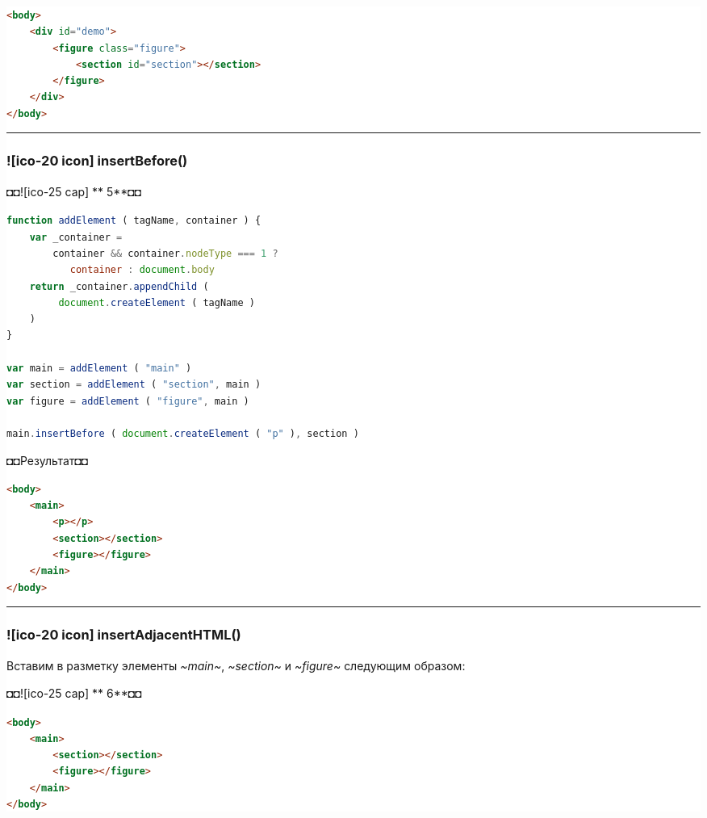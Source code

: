 ~~~html
<body>
    <div id="demo">
        <figure class="figure">
            <section id="section"></section>
        </figure>
    </div>
</body>
~~~

_______________________________

### ![ico-20 icon] insertBefore()

◘◘![ico-25 cap] ** 5**◘◘

~~~js
function addElement ( tagName, container ) {
    var _container =
        container && container.nodeType === 1 ?
           container : document.body
    return _container.appendChild (
         document.createElement ( tagName )
    )
}

var main = addElement ( "main" )
var section = addElement ( "section", main )
var figure = addElement ( "figure", main )

main.insertBefore ( document.createElement ( "p" ), section )
~~~

◘◘Результат◘◘

~~~html
<body>
    <main>
        <p></p>
        <section></section>
        <figure></figure>
    </main>
</body>
~~~

_____________________________________________

### ![ico-20 icon] insertAdjacentHTML()

Вставим в разметку элементы _~main~_, _~section~_ и _~figure~_ следующим образом:

◘◘![ico-25 cap] ** 6**◘◘

~~~html
<body>
    <main>
        <section></section>
        <figure></figure>
    </main>
</body>
~~~
